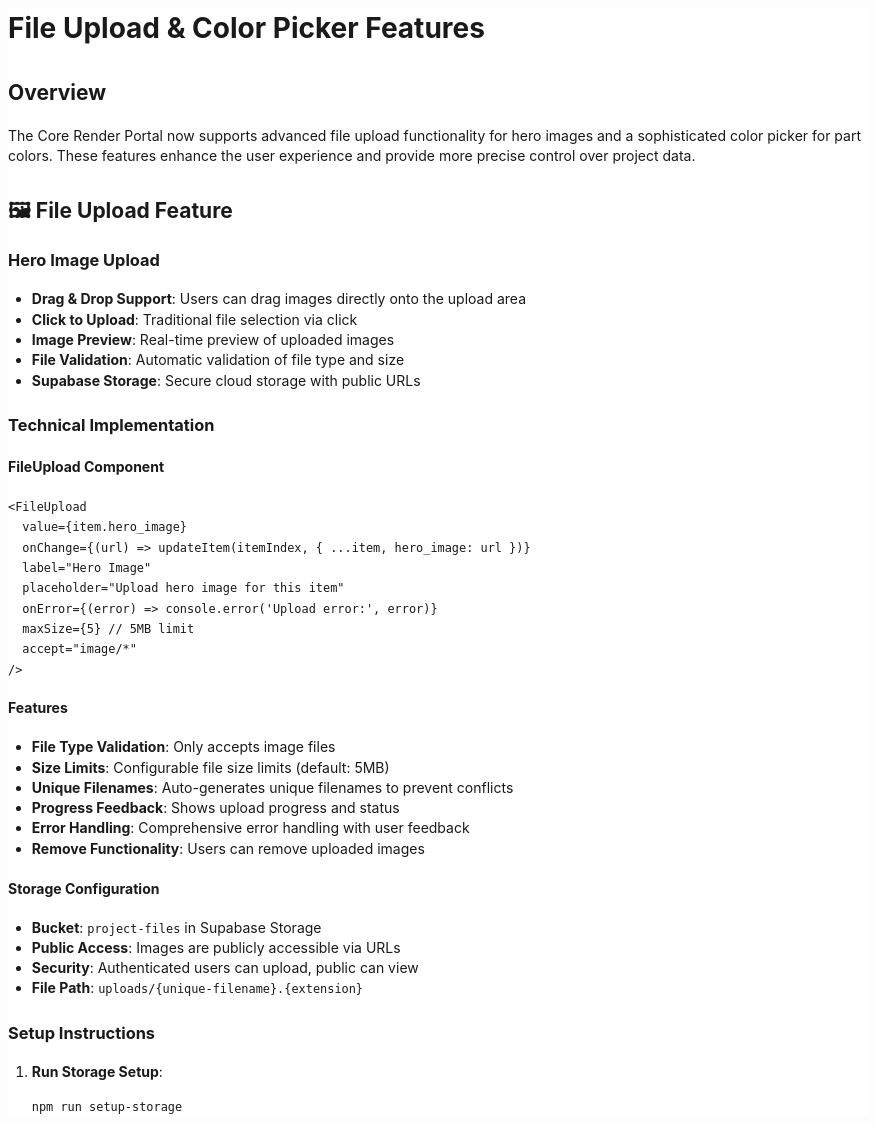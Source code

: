 # File Upload & Color Picker Features

## Overview

The Core Render Portal now supports advanced file upload functionality for hero images and a sophisticated color picker for part colors. These features enhance the user experience and provide more precise control over project data.

## 🖼️ File Upload Feature

### Hero Image Upload
- **Drag & Drop Support**: Users can drag images directly onto the upload area
- **Click to Upload**: Traditional file selection via click
- **Image Preview**: Real-time preview of uploaded images
- **File Validation**: Automatic validation of file type and size
- **Supabase Storage**: Secure cloud storage with public URLs

### Technical Implementation

#### FileUpload Component
```tsx
<FileUpload
  value={item.hero_image}
  onChange={(url) => updateItem(itemIndex, { ...item, hero_image: url })}
  label="Hero Image"
  placeholder="Upload hero image for this item"
  onError={(error) => console.error('Upload error:', error)}
  maxSize={5} // 5MB limit
  accept="image/*"
/>
```

#### Features
- **File Type Validation**: Only accepts image files
- **Size Limits**: Configurable file size limits (default: 5MB)
- **Unique Filenames**: Auto-generates unique filenames to prevent conflicts
- **Progress Feedback**: Shows upload progress and status
- **Error Handling**: Comprehensive error handling with user feedback
- **Remove Functionality**: Users can remove uploaded images

#### Storage Configuration
- **Bucket**: `project-files` in Supabase Storage
- **Public Access**: Images are publicly accessible via URLs
- **Security**: Authenticated users can upload, public can view
- **File Path**: `uploads/{unique-filename}.{extension}`

### Setup Instructions

1. **Run Storage Setup**:
   ```bash
   npm run setup-storage
   ```
